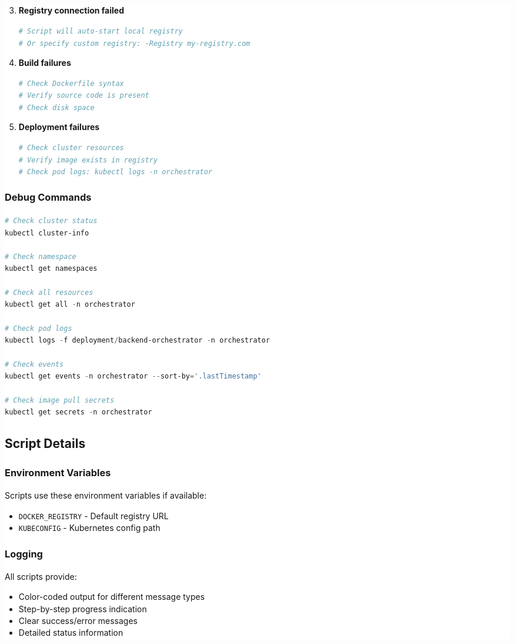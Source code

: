 3. **Registry connection failed**
   ```powershell
   # Script will auto-start local registry
   # Or specify custom registry: -Registry my-registry.com
   ```

4. **Build failures**
   ```powershell
   # Check Dockerfile syntax
   # Verify source code is present
   # Check disk space
   ```

5. **Deployment failures**
   ```powershell
   # Check cluster resources
   # Verify image exists in registry
   # Check pod logs: kubectl logs -n orchestrator
   ```

### Debug Commands

```powershell
# Check cluster status
kubectl cluster-info

# Check namespace
kubectl get namespaces

# Check all resources
kubectl get all -n orchestrator

# Check pod logs
kubectl logs -f deployment/backend-orchestrator -n orchestrator

# Check events
kubectl get events -n orchestrator --sort-by='.lastTimestamp'

# Check image pull secrets
kubectl get secrets -n orchestrator
```

## Script Details

### Environment Variables
Scripts use these environment variables if available:
- `DOCKER_REGISTRY` - Default registry URL
- `KUBECONFIG` - Kubernetes config path

### Logging
All scripts provide:
- Color-coded output for different message types
- Step-by-step progress indication
- Clear success/error messages
- Detailed status information
